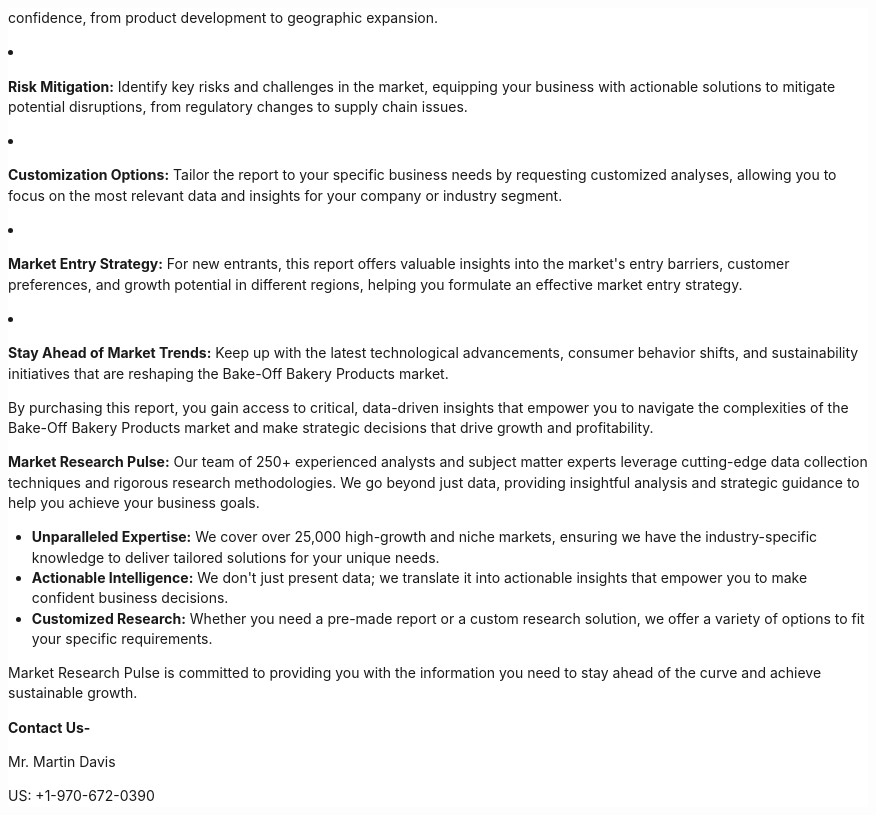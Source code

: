 confidence, from product development to geographic expansion.</p></li><li><p><strong>Risk Mitigation:</strong> Identify key risks and challenges in the market, equipping your business with actionable solutions to mitigate potential disruptions, from regulatory changes to supply chain issues.</p></li><li><p><strong>Customization Options:</strong> Tailor the report to your specific business needs by requesting customized analyses, allowing you to focus on the most relevant data and insights for your company or industry segment.</p></li><li><p><strong>Market Entry Strategy:</strong> For new entrants, this report offers valuable insights into the market's entry barriers, customer preferences, and growth potential in different regions, helping you formulate an effective market entry strategy.</p></li><li><p><strong>Stay Ahead of Market Trends:</strong> Keep up with the latest technological advancements, consumer behavior shifts, and sustainability initiatives that are reshaping the Bake-Off Bakery Products market.</p></li></ol><p>By purchasing this report, you gain access to critical, data-driven insights that empower you to navigate the complexities of the Bake-Off Bakery Products market and make strategic decisions that drive growth and profitability.</p><p><strong>Market Research Pulse:</strong>&nbsp;Our team of 250+ experienced analysts and subject matter experts leverage cutting-edge data collection techniques and rigorous research methodologies. We go beyond just data, providing insightful analysis and strategic guidance to help you achieve your business goals.</p><ul><li><strong>Unparalleled Expertise:</strong>&nbsp;We cover over 25,000 high-growth and niche markets, ensuring we have the industry-specific knowledge to deliver tailored solutions for your unique needs.</li><li><strong>Actionable Intelligence:</strong>&nbsp;We don't just present data; we translate it into actionable insights that empower you to make confident business decisions.</li><li><strong>Customized Research:</strong>&nbsp;Whether you need a pre-made report or a custom research solution, we offer a variety of options to fit your specific requirements.</li></ul><p>Market Research Pulse is committed to providing you with the information you need to stay ahead of the curve and achieve sustainable growth.</p><p><strong>Contact Us-</strong></p><p>Mr. Martin Davis</p><p>US: +1-970-672-0390</p>
